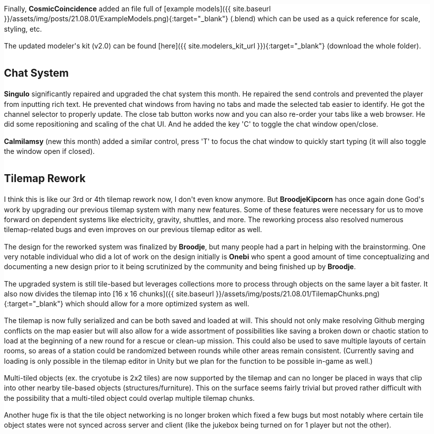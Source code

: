 Finally, **CosmicCoincidence** added an file full of [example models]({{ site.baseurl }}/assets/img/posts/21.08.01/ExampleModels.png){:target="_blank"} (.blend) which can be used as a quick reference for scale, styling, etc.

The updated modeler's kit (v2.0) can be found [here]({{ site.modelers_kit_url }}){:target="_blank"} (download the whole folder).

## Chat System

**Singulo** significantly repaired and upgraded the chat system this month. He repaired the send controls and prevented the player from inputting rich text. He prevented chat windows from having no tabs and made the selected tab easier to identify. He got the channel selector to properly update. The close tab button works now and you can also re-order your tabs like a web browser. He did some repositioning and scaling of the chat UI. And he added the key 'C' to toggle the chat window open/close.

**Calmilamsy** (new this month) added a similar control, press 'T' to focus the chat window to quickly start typing (it will also toggle the window open if closed).

## Tilemap Rework

I think this is like our 3rd or 4th tilemap rework now, I don't even know anymore. But **BroodjeKipcorn** has once again done God's work by upgrading our previous tilemap system with many new features. Some of these features were necessary for us to move forward on dependent systems like electricity, gravity, shuttles, and more. The reworking process also resolved numerous tilemap-related bugs and even improves on our previous tilemap editor as well.

The design for the reworked system was finalized by **Broodje**, but many people had a part in helping with the brainstorming. One very notable individual who did a lot of work on the design initially is **Onebi** who spent a good amount of time conceptualizing and documenting a new design prior to it being scrutinized by the community and being finished up by **Broodje**.

The upgraded system is still tile-based but leverages collections more to process through objects on the same layer a bit faster. It also now divides the tilemap into [16 x 16 chunks]({{ site.baseurl }}/assets/img/posts/21.08.01/TilemapChunks.png){:target="_blank"} which should allow for a more optimized system as well.

The tilemap is now fully serialized and can be both saved and loaded at will. This should not only make resolving Github merging conflicts on the map easier but will also allow for a wide assortment of possibilities like saving a broken down or chaotic station to load at the beginning of a new round for a rescue or clean-up mission. This could also be used to save multiple layouts of certain rooms, so areas of a station could be randomized between rounds while other areas remain consistent. (Currently saving and loading is only possible in the tilemap editor in Unity but we plan for the function to be possible in-game as well.)

Multi-tiled objects (ex. the cryotube is 2x2 tiles) are now supported by the tilemap and can no longer be placed in ways that clip into other nearby tile-based objects (structures/furniture). This on the surface seems fairly trivial but proved rather difficult with the possibility that a multi-tiled object could overlap multiple tilemap chunks.

Another huge fix is that the tile object networking is no longer broken which fixed a few bugs but most notably where certain tile object states were not synced across server and client (like the jukebox being turned on for 1 player but not the other).
